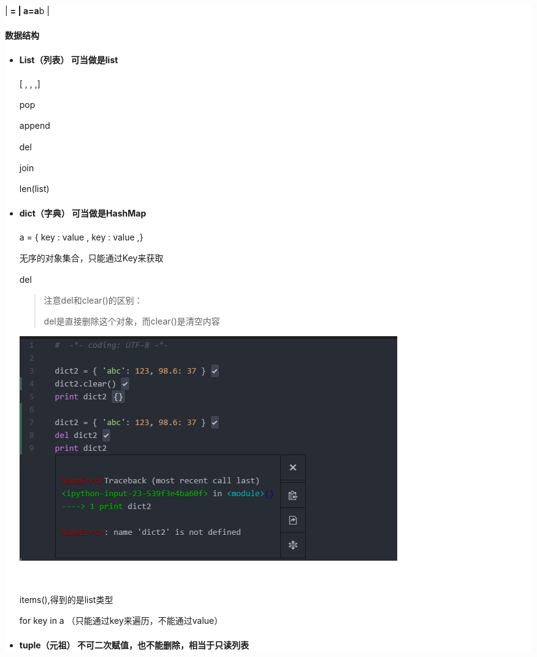 | **=  | a=a**b                              |

#### 数据结构

- #### List（列表）  可当做是list

  [  ,  ,  ,]

  pop

  append

  del

  join

  len(list)


- #### dict（字典） 可当做是HashMap

  a = {  key : value , key : value ,}

  无序的对象集合，只能通过Key来获取

  del

  > 注意del和clear()的区别：
  >
  > del是直接删除这个对象，而clear()是清空内容

  ![02.jpg](https://github.com/ChaoZeyi/python/blob/master/%E8%8F%9C%E9%B8%9F%E6%95%99%E7%A8%8B/photos/02.jpg?raw=true)

  ​

  items(),得到的是list类型

  for key in a （只能通过key来遍历，不能通过value）

- #### tuple（元祖）  不可二次赋值，也不能删除，相当于只读列表
